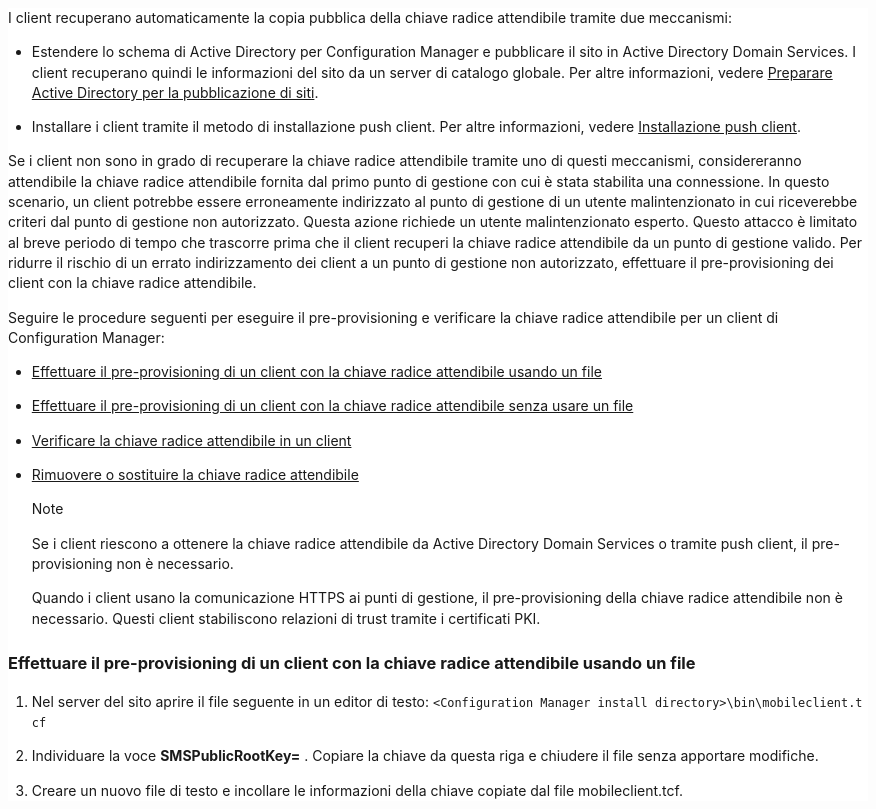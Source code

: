 I client recuperano automaticamente la copia pubblica della chiave radice attendibile tramite due meccanismi:  

- Estendere lo schema di Active Directory per Configuration Manager e pubblicare il sito in Active Directory Domain Services. I client recuperano quindi le informazioni del sito da un server di catalogo globale. Per altre informazioni, vedere [Preparare Active Directory per la pubblicazione di siti](../network/extend-the-active-directory-schema.md).  

- Installare i client tramite il metodo di installazione push client. Per altre informazioni, vedere [Installazione push client](../../clients/deploy/plan/client-installation-methods.md#client-push-installation).  

Se i client non sono in grado di recuperare la chiave radice attendibile tramite uno di questi meccanismi, considereranno attendibile la chiave radice attendibile fornita dal primo punto di gestione con cui è stata stabilita una connessione. In questo scenario, un client potrebbe essere erroneamente indirizzato al punto di gestione di un utente malintenzionato in cui riceverebbe criteri dal punto di gestione non autorizzato. Questa azione richiede un utente malintenzionato esperto. Questo attacco è limitato al breve periodo di tempo che trascorre prima che il client recuperi la chiave radice attendibile da un punto di gestione valido. Per ridurre il rischio di un errato indirizzamento dei client a un punto di gestione non autorizzato, effettuare il pre-provisioning dei client con la chiave radice attendibile.  

Seguire le procedure seguenti per eseguire il pre-provisioning e verificare la chiave radice attendibile per un client di Configuration Manager:  

- [Effettuare il pre-provisioning di un client con la chiave radice attendibile usando un file](#bkmk_trk-provision-file)  

- [Effettuare il pre-provisioning di un client con la chiave radice attendibile senza usare un file](#bkmk_trk-provision-nofile)  

- [Verificare la chiave radice attendibile in un client](#bkmk_trk-verify)  

- [Rimuovere o sostituire la chiave radice attendibile](#bkmk_trk-reset)  

  > [!NOTE]  
  > Se i client riescono a ottenere la chiave radice attendibile da Active Directory Domain Services o tramite push client, il pre-provisioning non è necessario. 
  > 
  > Quando i client usano la comunicazione HTTPS ai punti di gestione, il pre-provisioning della chiave radice attendibile non è necessario. Questi client stabiliscono relazioni di trust tramite i certificati PKI.  


### <a name="pre-provision-a-client-with-the-trusted-root-key-by-using-a-file"></a><a name="bkmk_trk-provision-file"></a> Effettuare il pre-provisioning di un client con la chiave radice attendibile usando un file  

1.  Nel server del sito aprire il file seguente in un editor di testo: `<Configuration Manager install directory>\bin\mobileclient.tcf`  

2.  Individuare la voce **SMSPublicRootKey=** . Copiare la chiave da questa riga e chiudere il file senza apportare modifiche.  

3.  Creare un nuovo file di testo e incollare le informazioni della chiave copiate dal file mobileclient.tcf.  
